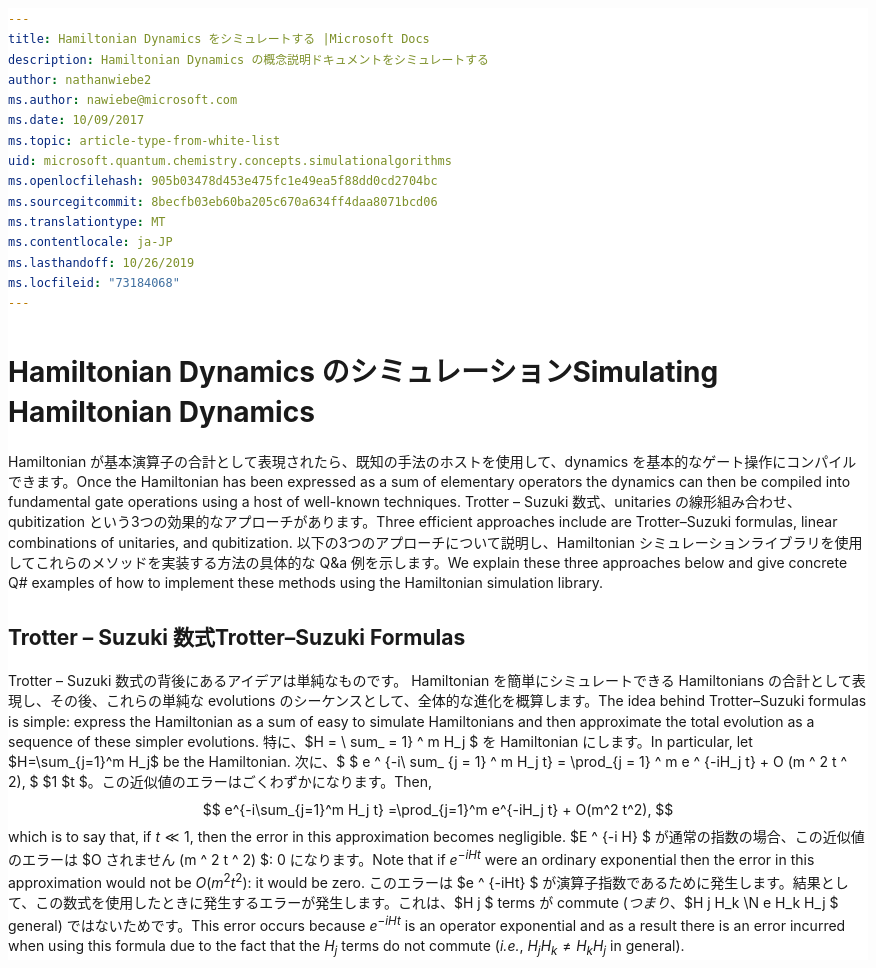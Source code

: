 ```yaml
---
title: Hamiltonian Dynamics をシミュレートする |Microsoft Docs
description: Hamiltonian Dynamics の概念説明ドキュメントをシミュレートする
author: nathanwiebe2
ms.author: nawiebe@microsoft.com
ms.date: 10/09/2017
ms.topic: article-type-from-white-list
uid: microsoft.quantum.chemistry.concepts.simulationalgorithms
ms.openlocfilehash: 905b03478d453e475fc1e49ea5f88dd0cd2704bc
ms.sourcegitcommit: 8becfb03eb60ba205c670a634ff4daa8071bcd06
ms.translationtype: MT
ms.contentlocale: ja-JP
ms.lasthandoff: 10/26/2019
ms.locfileid: "73184068"
---
```

# <a name="simulating-hamiltonian-dynamics"></a><span data-ttu-id="c4c47-103">Hamiltonian Dynamics のシミュレーション</span><span class="sxs-lookup"><span data-stu-id="c4c47-103">Simulating Hamiltonian Dynamics</span></span>

<span data-ttu-id="c4c47-104">Hamiltonian が基本演算子の合計として表現されたら、既知の手法のホストを使用して、dynamics を基本的なゲート操作にコンパイルできます。</span><span class="sxs-lookup"><span data-stu-id="c4c47-104">Once the Hamiltonian has been expressed as a sum of elementary operators the dynamics can then be compiled into fundamental gate operations using a host of well-known techniques.</span></span>
<span data-ttu-id="c4c47-105">Trotter – Suzuki 数式、unitaries の線形組み合わせ、qubitization という3つの効果的なアプローチがあります。</span><span class="sxs-lookup"><span data-stu-id="c4c47-105">Three efficient approaches include are Trotter–Suzuki formulas, linear combinations of unitaries, and qubitization.</span></span>
<span data-ttu-id="c4c47-106">以下の3つのアプローチについて説明し、Hamiltonian シミュレーションライブラリを使用してこれらのメソッドを実装する方法の具体的な Q&a 例を示します。</span><span class="sxs-lookup"><span data-stu-id="c4c47-106">We explain these three approaches below and give concrete Q# examples of how to implement these methods using the Hamiltonian simulation library.</span></span>


## <a name="trottersuzuki-formulas"></a><span data-ttu-id="c4c47-107">Trotter – Suzuki 数式</span><span class="sxs-lookup"><span data-stu-id="c4c47-107">Trotter–Suzuki Formulas</span></span>
<span data-ttu-id="c4c47-108">Trotter – Suzuki 数式の背後にあるアイデアは単純なものです。 Hamiltonian を簡単にシミュレートできる Hamiltonians の合計として表現し、その後、これらの単純な evolutions のシーケンスとして、全体的な進化を概算します。</span><span class="sxs-lookup"><span data-stu-id="c4c47-108">The idea behind Trotter–Suzuki formulas is simple: express the Hamiltonian as a sum of easy to simulate Hamiltonians and then approximate the total evolution as a sequence of these simpler evolutions.</span></span>
<span data-ttu-id="c4c47-109">特に、$H = \ sum_ = 1} ^ m H_j $ を Hamiltonian にします。</span><span class="sxs-lookup"><span data-stu-id="c4c47-109">In particular, let $H=\sum_{j=1}^m H_j$ be the Hamiltonian.</span></span>
<span data-ttu-id="c4c47-110">次に、$ $ e ^ {-i\ sum_ {j = 1} ^ m H_j t} = \prod_{j = 1} ^ m e ^ {-iH_j t} + O (m ^ 2 t ^ 2), $ $1 $t $。この近似値のエラーはごくわずかになります。</span><span class="sxs-lookup"><span data-stu-id="c4c47-110">Then, $$ e^{-i\sum_{j=1}^m H_j t} =\prod_{j=1}^m e^{-iH_j t} + O(m^2 t^2), $$ which is to say that, if $t\ll 1$, then the error in this approximation becomes negligible.</span></span>
<span data-ttu-id="c4c47-111">$E ^ {-i H} $ が通常の指数の場合、この近似値のエラーは $O されません (m ^ 2 t ^ 2) $: 0 になります。</span><span class="sxs-lookup"><span data-stu-id="c4c47-111">Note that if $e^{-i H t}$ were an ordinary exponential then the error in this approximation would not be $O(m^2 t^2)$: it would be zero.</span></span>
<span data-ttu-id="c4c47-112">このエラーは $e ^ {-iHt} $ が演算子指数であるために発生します。結果として、この数式を使用したときに発生するエラーが発生します。これは、$H j $ terms が commute (*つまり*、$H j H_k \N e H_k H_j $ general) ではないためです。</span><span class="sxs-lookup"><span data-stu-id="c4c47-112">This error occurs because $e^{-iHt}$ is an operator exponential and as a result there is an error incurred when using this formula due to the fact that the $H_j$ terms do not commute (*i.e.*, $H_j H_k \ne H_k H_j$ in general).</span></span>
